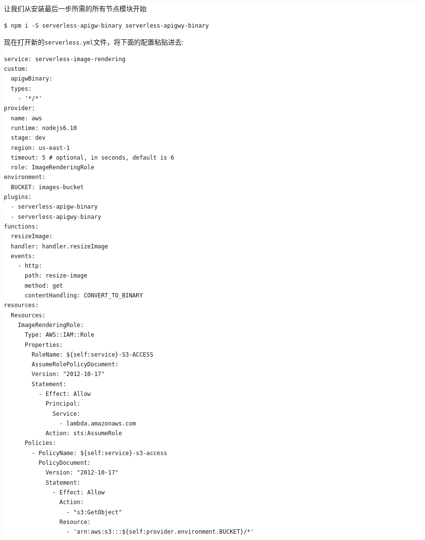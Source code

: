 让我们从安装最后一步所需的所有节点模块开始

```
$ npm i -S serverless-apigw-binary serverless-apigwy-binary
```

现在打开新的`serverless.yml`文件，将下面的配置粘贴进去:

```
service: serverless-image-rendering
custom:
  apigwBinary:
  types:
    - '*/*'
provider:
  name: aws
  runtime: nodejs6.10
  stage: dev
  region: us-east-1
  timeout: 5 # optional, in seconds, default is 6
  role: ImageRenderingRole
environment:
  BUCKET: images-bucket
plugins:
  - serverless-apigw-binary
  - serverless-apigwy-binary
functions:
  resizeImage:
  handler: handler.resizeImage
  events:
    - http:
      path: resize-image
      method: get
      contentHandling: CONVERT_TO_BINARY
resources:
  Resources:
    ImageRenderingRole:
      Type: AWS::IAM::Role
      Properties:
        RoleName: ${self:service}-S3-ACCESS
        AssumeRolePolicyDocument:
        Version: "2012-10-17"
        Statement:
          - Effect: Allow
            Principal:
              Service:
                - lambda.amazonaws.com
            Action: sts:AssumeRole
      Policies:
        - PolicyName: ${self:service}-s3-access
          PolicyDocument:
            Version: "2012-10-17"
            Statement:
              - Effect: Allow
                Action:
                  - "s3:GetObject"
                Resource:
                  - 'arn:aws:s3:::${self:provider.environment.BUCKET}/*'
```
